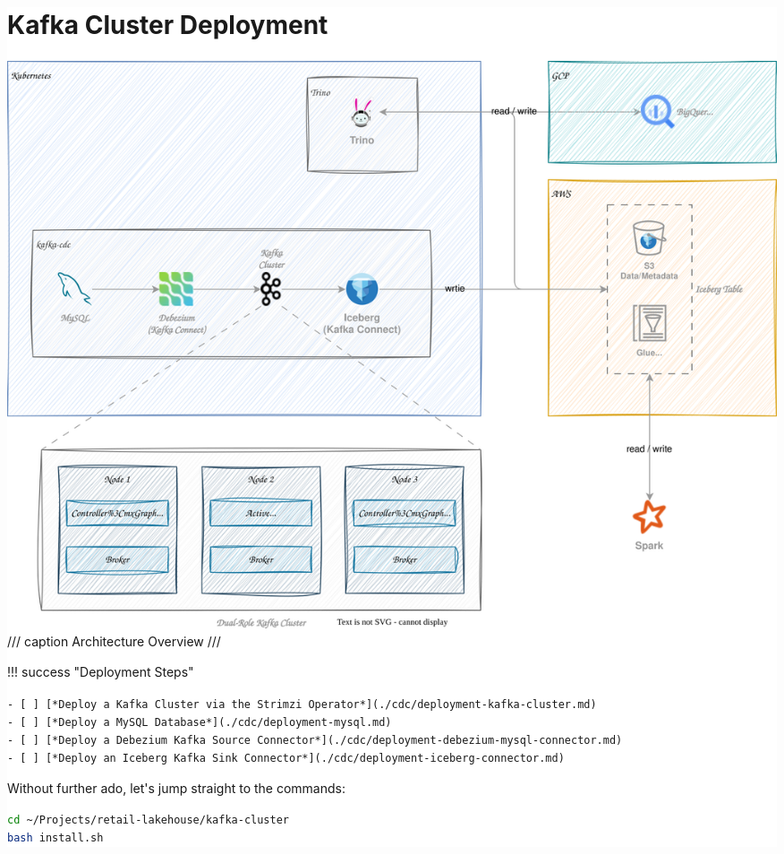 # Kafka Cluster Deployment

![](../architecture.drawio.svg)
/// caption
Architecture Overview
///

!!! success "Deployment Steps"

    - [ ] [*Deploy a Kafka Cluster via the Strimzi Operator*](./cdc/deployment-kafka-cluster.md)
    - [ ] [*Deploy a MySQL Database*](./cdc/deployment-mysql.md)
    - [ ] [*Deploy a Debezium Kafka Source Connector*](./cdc/deployment-debezium-mysql-connector.md)
    - [ ] [*Deploy an Iceberg Kafka Sink Connector*](./cdc/deployment-iceberg-connector.md)


Without further ado, let's jump straight to the commands:

```bash
cd ~/Projects/retail-lakehouse/kafka-cluster
bash install.sh
```
